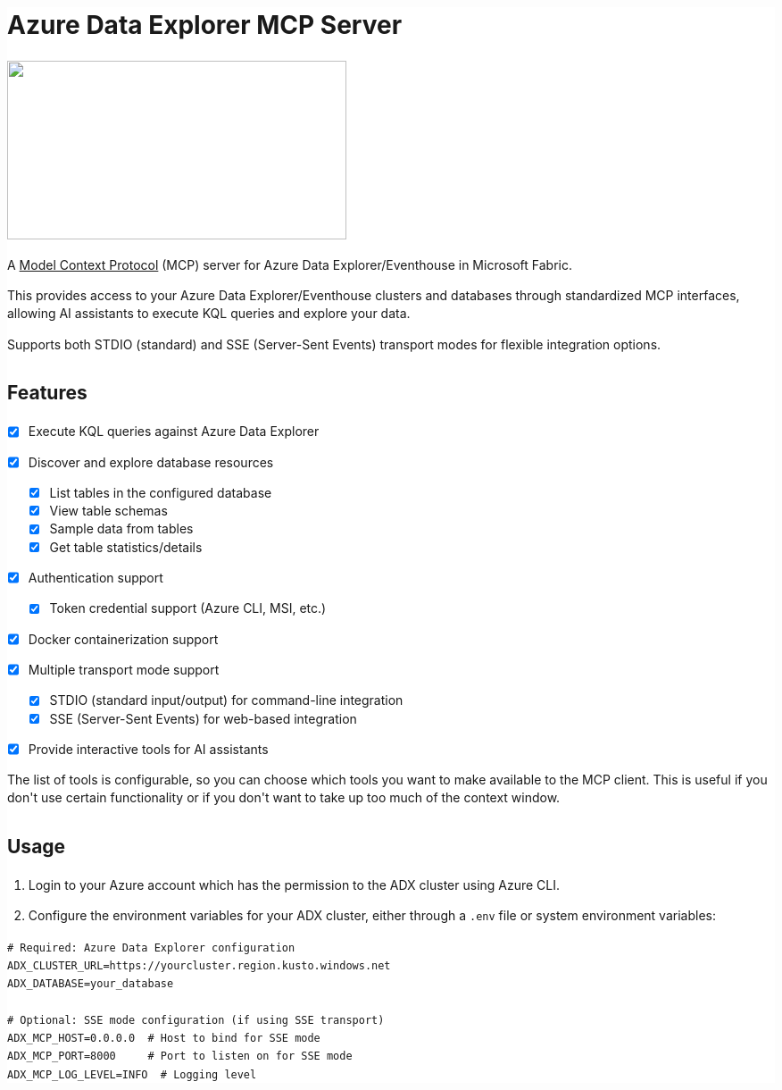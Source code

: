 # Azure Data Explorer MCP Server

<a href="https://glama.ai/mcp/servers/1yysyd147h">
  <img width="380" height="200" src="https://glama.ai/mcp/servers/1yysyd147h/badge" />
</a>

A [Model Context Protocol][mcp] (MCP) server for Azure Data Explorer/Eventhouse in Microsoft Fabric.

This provides access to your Azure Data Explorer/Eventhouse clusters and databases through standardized MCP interfaces, allowing AI assistants to execute KQL queries and explore your data.

Supports both STDIO (standard) and SSE (Server-Sent Events) transport modes for flexible integration options.

[mcp]: https://modelcontextprotocol.io

## Features

- [x] Execute KQL queries against Azure Data Explorer
- [x] Discover and explore database resources
  - [x] List tables in the configured database
  - [x] View table schemas
  - [x] Sample data from tables
  - [x] Get table statistics/details

- [x] Authentication support
  - [x] Token credential support (Azure CLI, MSI, etc.)
- [x] Docker containerization support

- [x] Multiple transport mode support
  - [x] STDIO (standard input/output) for command-line integration
  - [x] SSE (Server-Sent Events) for web-based integration

- [x] Provide interactive tools for AI assistants

The list of tools is configurable, so you can choose which tools you want to make available to the MCP client.
This is useful if you don't use certain functionality or if you don't want to take up too much of the context window.

## Usage

1. Login to your Azure account which has the permission to the ADX cluster using Azure CLI.

2. Configure the environment variables for your ADX cluster, either through a `.env` file or system environment variables:

```env
# Required: Azure Data Explorer configuration
ADX_CLUSTER_URL=https://yourcluster.region.kusto.windows.net
ADX_DATABASE=your_database

# Optional: SSE mode configuration (if using SSE transport)
ADX_MCP_HOST=0.0.0.0  # Host to bind for SSE mode
ADX_MCP_PORT=8000     # Port to listen on for SSE mode
ADX_MCP_LOG_LEVEL=INFO  # Logging level
```
